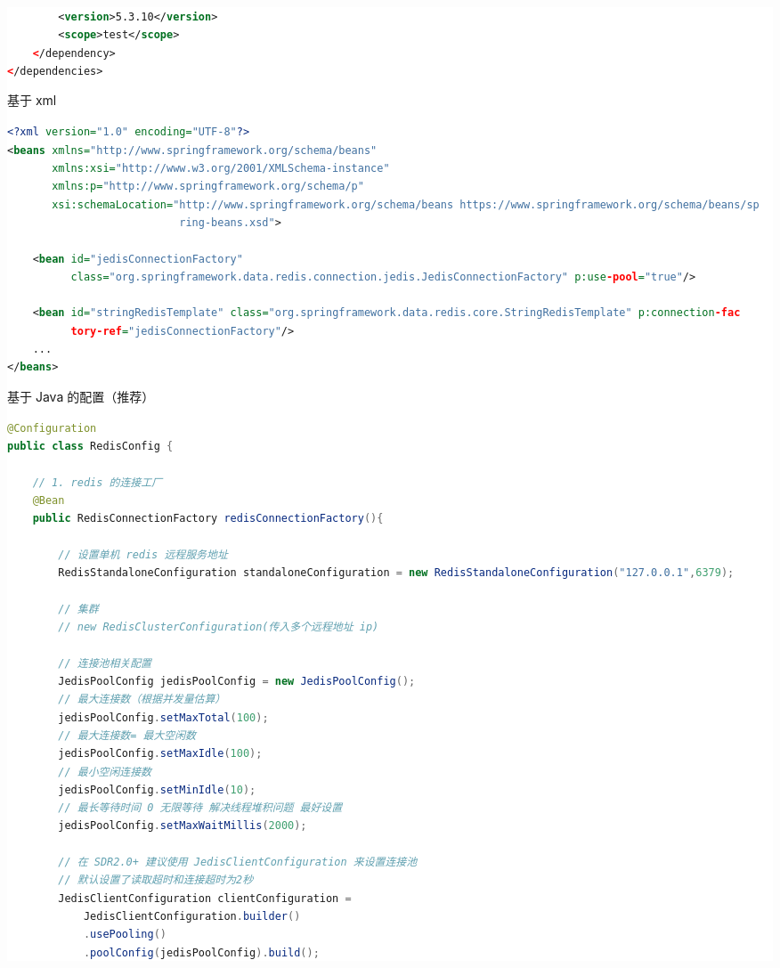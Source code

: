 ```xml
        <version>5.3.10</version>
        <scope>test</scope>
    </dependency>
</dependencies>
```

基于 xml

```xml
<?xml version="1.0" encoding="UTF‐8"?>
<beans xmlns="http://www.springframework.org/schema/beans"
       xmlns:xsi="http://www.w3.org/2001/XMLSchema‐instance"
       xmlns:p="http://www.springframework.org/schema/p"
       xsi:schemaLocation="http://www.springframework.org/schema/beans https://www.springframework.org/schema/beans/sp
                           ring‐beans.xsd">

    <bean id="jedisConnectionFactory"
          class="org.springframework.data.redis.connection.jedis.JedisConnectionFactory" p:use‐pool="true"/>

    <bean id="stringRedisTemplate" class="org.springframework.data.redis.core.StringRedisTemplate" p:connection‐fac
          tory‐ref="jedisConnectionFactory"/>
    ...
</beans>
```

基于 Java 的配置（推荐）

```java
@Configuration
public class RedisConfig {

    // 1. redis 的连接工厂
    @Bean
    public RedisConnectionFactory redisConnectionFactory(){

        // 设置单机 redis 远程服务地址
        RedisStandaloneConfiguration standaloneConfiguration = new RedisStandaloneConfiguration("127.0.0.1",6379);

        // 集群
        // new RedisClusterConfiguration(传入多个远程地址 ip)

        // 连接池相关配置
        JedisPoolConfig jedisPoolConfig = new JedisPoolConfig();
        // 最大连接数（根据并发量估算）
        jedisPoolConfig.setMaxTotal(100);
        // 最大连接数= 最大空闲数
        jedisPoolConfig.setMaxIdle(100);
        // 最小空闲连接数
        jedisPoolConfig.setMinIdle(10);
        // 最长等待时间 0 无限等待 解决线程堆积问题 最好设置
        jedisPoolConfig.setMaxWaitMillis(2000);

        // 在 SDR2.0+ 建议使用 JedisClientConfiguration 来设置连接池
        // 默认设置了读取超时和连接超时为2秒
        JedisClientConfiguration clientConfiguration = 
            JedisClientConfiguration.builder()
            .usePooling()
            .poolConfig(jedisPoolConfig).build();


```
